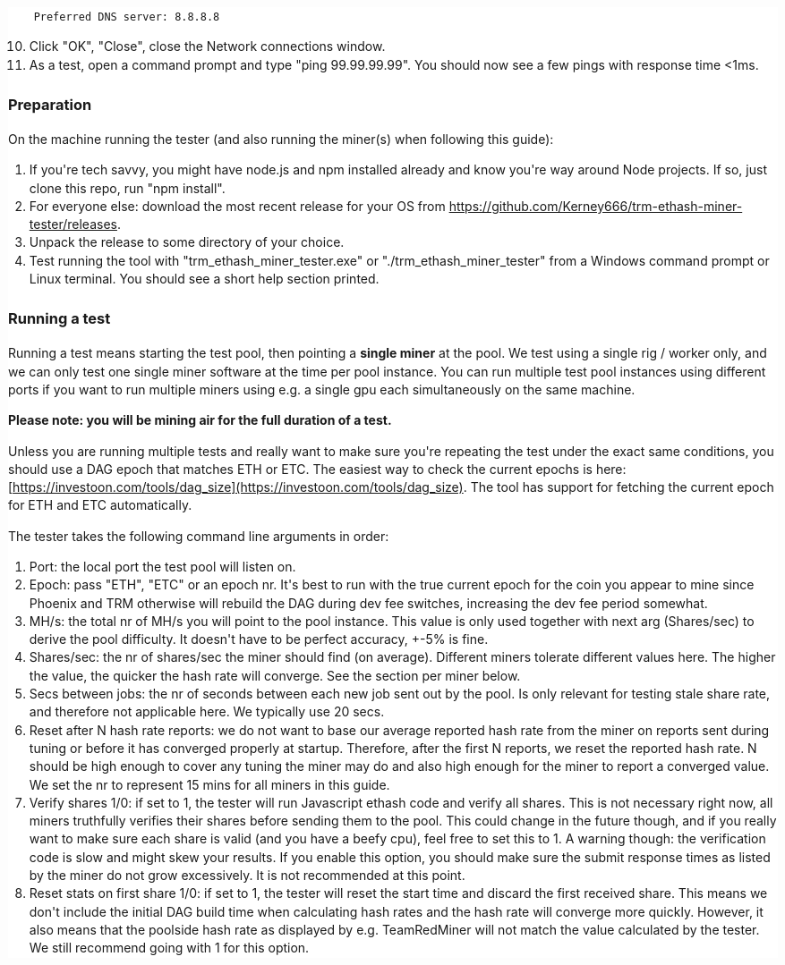         Preferred DNS server: 8.8.8.8
 10. Click "OK", "Close", close the Network connections window.
 11. As a test, open a command prompt and type "ping 99.99.99.99". You should now see a few pings with response time <1ms.


### Preparation
 
 On the machine running the tester (and also running the miner(s) when following this guide):
 
 1. If you're tech savvy, you might have node.js and npm installed already and know you're way around Node projects. If so, just clone this repo, run "npm install".
 2. For everyone else: download the most recent release for your OS from https://github.com/Kerney666/trm-ethash-miner-tester/releases.
 3. Unpack the release to some directory of your choice.
 4. Test running the tool with "trm_ethash_miner_tester.exe" or "./trm_ethash_miner_tester" from a Windows command prompt or Linux terminal. You should see a short help section printed.

### Running a test
Running a test means starting the test pool, then pointing a **single miner** at the pool. We test using a single rig / worker only, and we can only test one single miner software at the time per pool instance. You can run multiple test pool instances using different ports if you want to run multiple miners using e.g. a single gpu each simultaneously on the same machine.

**Please note: you will be mining air for the full duration of a test.**

Unless you are running multiple tests and really want to make sure you're repeating the test under the exact same conditions, you should use a DAG epoch that matches ETH or ETC. The easiest way to check the current epochs is here: [https://investoon.com/tools/dag_size](https://investoon.com/tools/dag_size). The tool has support for fetching the current epoch for ETH and ETC automatically.

The tester takes the following command line arguments in order:

 1. Port: the local port the test pool will listen on.
 2. Epoch: pass "ETH", "ETC" or an epoch nr. It's best to run with the true current epoch for the coin you appear to mine since Phoenix and TRM otherwise will rebuild the DAG during dev fee switches, increasing the dev fee period somewhat.
 3. MH/s: the total nr of MH/s you will point to the pool instance. This value is only used together with next arg (Shares/sec) to derive the pool difficulty. It doesn't have to be perfect accuracy, +-5% is fine.
 4. Shares/sec: the nr of shares/sec the miner should find (on average). Different miners tolerate different values here. The higher the value, the quicker the hash rate will converge. See the section per miner below.
 5. Secs between jobs: the nr of seconds between each new job sent out by the pool. Is only relevant for testing stale share rate, and therefore not applicable here. We typically use 20 secs.
 6. Reset after N hash rate reports: we do not want to base our average reported hash rate from the miner on reports sent during tuning or before it has converged properly at startup. Therefore, after the first N reports, we reset the reported hash rate. N should be high enough to cover any tuning the miner may do and also high enough for the miner to report a converged value. We set the nr to represent 15 mins for all miners in this guide.
 7. Verify shares 1/0: if set to 1, the tester will run Javascript ethash code and verify all shares. This is not necessary right now, all miners truthfully verifies their shares before sending them to the pool. This could change in the future though, and if you really want to make sure each share is valid (and you have a beefy cpu), feel free to set this to 1. A warning though: the verification code is slow and might skew your results. If you enable this option, you should make sure the submit response times as listed by the miner do not grow excessively. It is not recommended at this point.
 8. Reset stats on first share 1/0: if set to 1, the tester will reset the start time and discard the first received share. This means we don't include the initial DAG build time when calculating hash rates and the hash rate will converge more quickly. However, it also means that the poolside hash rate as displayed by e.g. TeamRedMiner will not match the value calculated by the tester. We still recommend going with 1 for this option.
